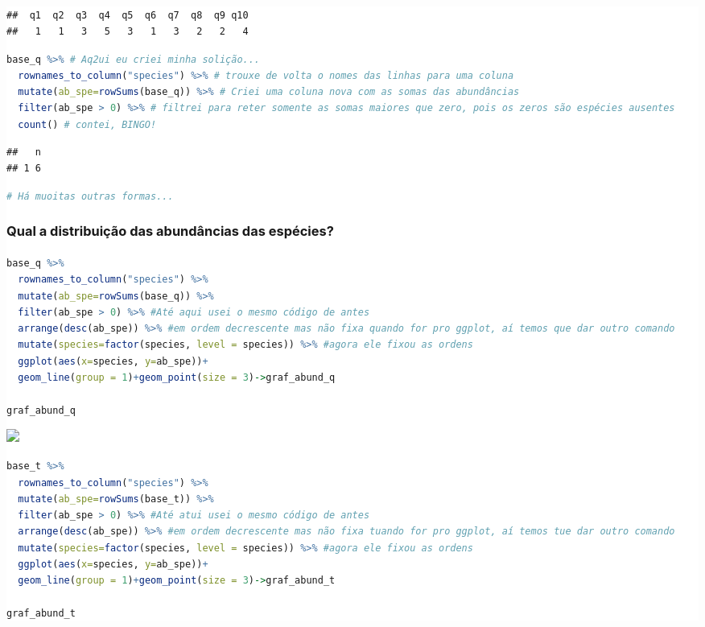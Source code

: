     ##  q1  q2  q3  q4  q5  q6  q7  q8  q9 q10 
    ##   1   1   3   5   3   1   3   2   2   4

``` r
base_q %>% # Aq2ui eu criei minha solição...
  rownames_to_column("species") %>% # trouxe de volta o nomes das linhas para uma coluna
  mutate(ab_spe=rowSums(base_q)) %>% # Criei uma coluna nova com as somas das abundâncias
  filter(ab_spe > 0) %>% # filtrei para reter somente as somas maiores que zero, pois os zeros são espécies ausentes
  count() # contei, BINGO!
```

    ##   n
    ## 1 6

``` r
# Há muoitas outras formas...
```

### Qual a distribuição das abundâncias das espécies?

``` r
base_q %>% 
  rownames_to_column("species") %>%
  mutate(ab_spe=rowSums(base_q)) %>% 
  filter(ab_spe > 0) %>% #Até aqui usei o mesmo código de antes
  arrange(desc(ab_spe)) %>% #em ordem decrescente mas não fixa quando for pro ggplot, aí temos que dar outro comando
  mutate(species=factor(species, level = species)) %>% #agora ele fixou as ordens 
  ggplot(aes(x=species, y=ab_spe))+
  geom_line(group = 1)+geom_point(size = 3)->graf_abund_q

graf_abund_q
```

<img src="/collection/eco_num/descricao_comunidade/desc_comm_files/figure-html/unnamed-chunk-5-1.png" width="672" />

``` r
base_t %>% 
  rownames_to_column("species") %>%
  mutate(ab_spe=rowSums(base_t)) %>% 
  filter(ab_spe > 0) %>% #Até atui usei o mesmo código de antes
  arrange(desc(ab_spe)) %>% #em ordem decrescente mas não fixa tuando for pro ggplot, aí temos tue dar outro comando
  mutate(species=factor(species, level = species)) %>% #agora ele fixou as ordens 
  ggplot(aes(x=species, y=ab_spe))+
  geom_line(group = 1)+geom_point(size = 3)->graf_abund_t

graf_abund_t
```

